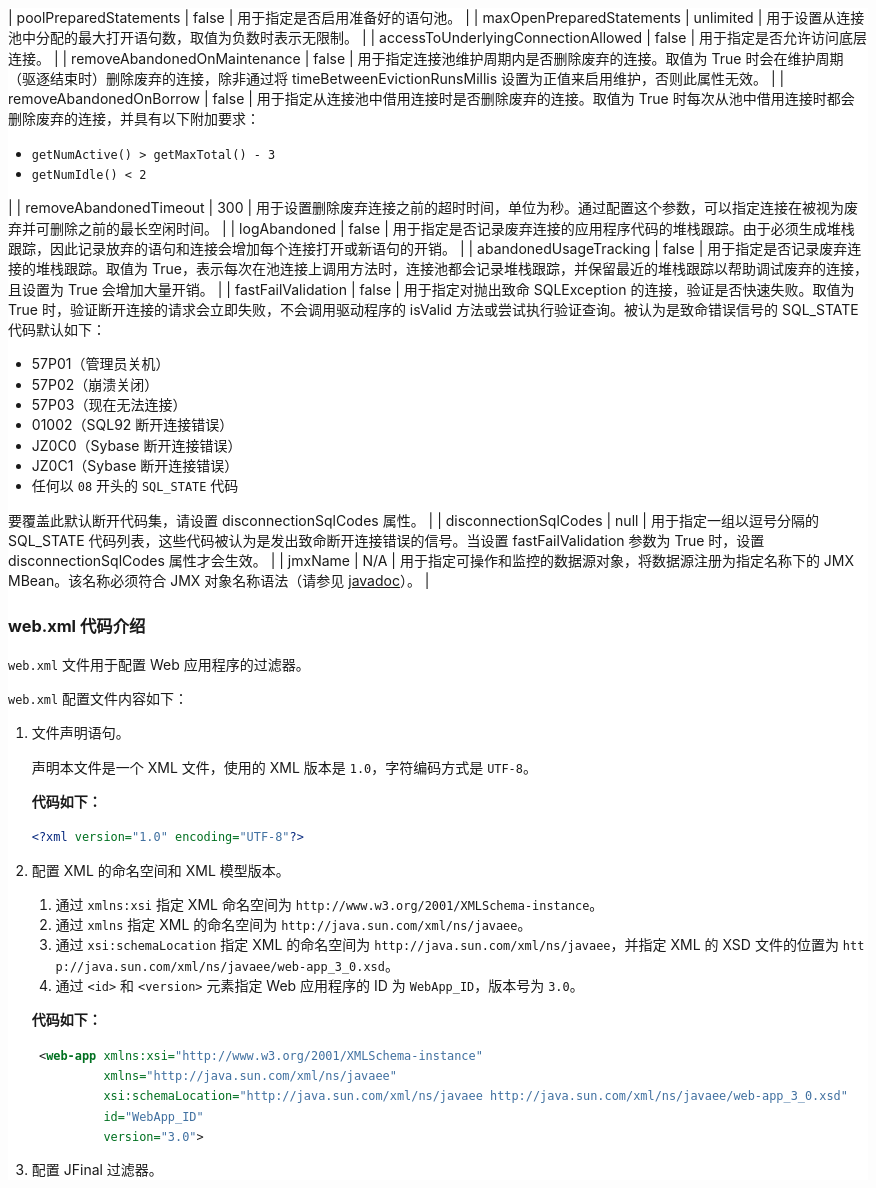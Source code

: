 | poolPreparedStatements        | false      | 用于指定是否启用准备好的语句池。 |
| maxOpenPreparedStatements     | unlimited  | 用于设置从连接池中分配的最大打开语句数，取值为负数时表示无限制。 |
| accessToUnderlyingConnectionAllowed | false | 用于指定是否允许访问底层连接。 |
| removeAbandonedOnMaintenance        | false | 用于指定连接池维护周期内是否删除废弃的连接。取值为 True 时会在维护周期（驱逐结束时）删除废弃的连接，除非通过将 timeBetweenEvictionRunsMillis 设置为正值来启用维护，否则此属性无效。 |
| removeAbandonedOnBorrow       | false      | 用于指定从连接池中借用连接时是否删除废弃的连接。取值为 True 时每次从池中借用连接时都会删除废弃的连接，并具有以下附加要求：<ul><li>`getNumActive() > getMaxTotal() - 3` </li><li>`getNumIdle() < 2` </li></ul>|
| removeAbandonedTimeout        | 300        | 用于设置删除废弃连接之前的超时时间，单位为秒。通过配置这个参数，可以指定连接在被视为废弃并可删除之前的最长空闲时间。 |
| logAbandoned                  | false      | 用于指定是否记录废弃连接的应用程序代码的堆栈跟踪。由于必须生成堆栈跟踪，因此记录放弃的语句和连接会增加每个连接打开或新语句的开销。 |
| abandonedUsageTracking        | false      | 用于指定是否记录废弃连接的堆栈跟踪。取值为 True，表示每次在池连接上调用方法时，连接池都会记录堆栈跟踪，并保留最近的堆栈跟踪以帮助调试废弃的连接，且设置为 True 会增加大量开销。 |
| fastFailValidation            | false      | 用于指定对抛出致命 SQLException 的连接，验证是否快速失败。取值为 True 时，验证断开连接的请求会立即失败，不会调用驱动程序的 isValid 方法或尝试执行验证查询。被认为是致命错误信号的 SQL_STATE 代码默认如下：<ul><li>57P01（管理员关机）  </li><li>57P02（崩溃关闭） </li><li>57P03（现在无法连接） </li><li>01002（SQL92 断开连接错误） </li><li>JZ0C0（Sybase 断开连接错误） </li><li>JZ0C1（Sybase 断开连接错误） </li><li>任何以 `08` 开头的 `SQL_STATE` 代码 </li></ul>要覆盖此默认断开代码集，请设置 disconnectionSqlCodes 属性。 |
| disconnectionSqlCodes         | null      | 用于指定一组以逗号分隔的 SQL_STATE 代码列表，这些代码被认为是发出致命断开连接错误的信号。当设置 fastFailValidation 参数为 True 时，设置 disconnectionSqlCodes 属性才会生效。 |
| jmxName                       | N/A       | 用于指定可操作和监控的数据源对象，将数据源注册为指定名称下的 JMX MBean。该名称必须符合 JMX 对象名称语法（请参见 [javadoc](https://docs.oracle.com/javase/1.5.0/docs/api/javax/management/ObjectName.html)）。 |

### web.xml 代码介绍

`web.xml` 文件用于配置 Web 应用程序的过滤器。

`web.xml` 配置文件内容如下：

1. 文件声明语句。

    声明本文件是一个 XML 文件，使用的 XML 版本是 `1.0`，字符编码方式是 `UTF-8`。

    **代码如下：**

    ```xml
    <?xml version="1.0" encoding="UTF-8"?>
    ```

2. 配置 XML 的命名空间和 XML 模型版本。

   1. 通过 `xmlns:xsi` 指定 XML 命名空间为 `http://www.w3.org/2001/XMLSchema-instance`。
   2. 通过 `xmlns` 指定 XML 的命名空间为 `http://java.sun.com/xml/ns/javaee`。
   3. 通过 `xsi:schemaLocation` 指定 XML 的命名空间为 `http://java.sun.com/xml/ns/javaee`，并指定 XML 的 XSD 文件的位置为 `http://java.sun.com/xml/ns/javaee/web-app_3_0.xsd`。
   4. 通过 `<id>` 和 `<version>` 元素指定 Web 应用程序的 ID 为 `WebApp_ID`，版本号为 `3.0`。

   **代码如下：**

   ```xml
    <web-app xmlns:xsi="http://www.w3.org/2001/XMLSchema-instance" 
             xmlns="http://java.sun.com/xml/ns/javaee" 
             xsi:schemaLocation="http://java.sun.com/xml/ns/javaee http://java.sun.com/xml/ns/javaee/web-app_3_0.xsd" 
             id="WebApp_ID" 
             version="3.0">
   ```

3. 配置 JFinal 过滤器。
